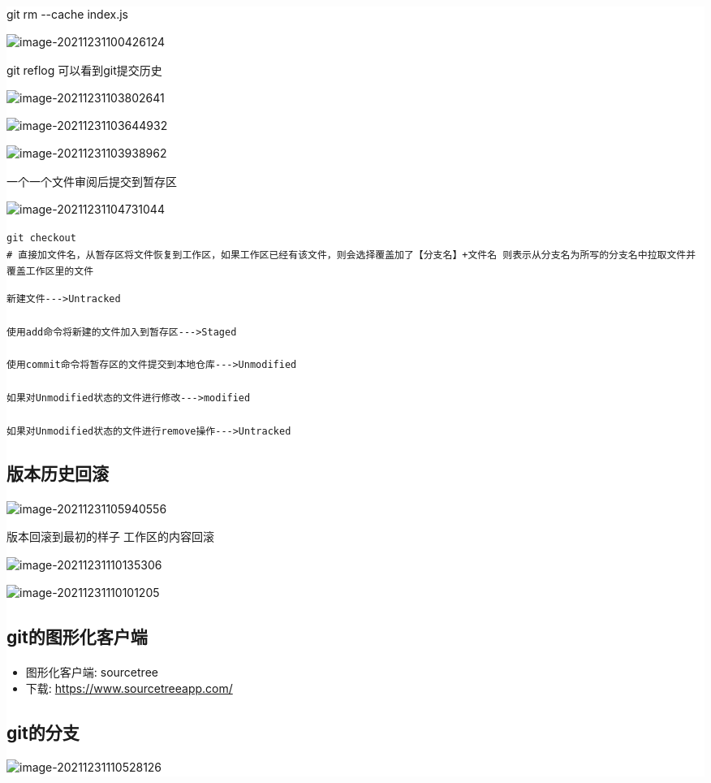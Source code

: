 git rm --cache index.js

![image-20211231100426124](https://gitee.com/YuerryHUAHUA/figure/raw/master/img/20211231100427.png)

git reflog 可以看到git提交历史

![image-20211231103802641](https://gitee.com/YuerryHUAHUA/figure/raw/master/img/20211231103804.png)

![image-20211231103644932](https://gitee.com/YuerryHUAHUA/figure/raw/master/img/20211231103647.png)

![image-20211231103938962](https://gitee.com/YuerryHUAHUA/figure/raw/master/img/20211231103947.png)

一个一个文件审阅后提交到暂存区

![image-20211231104731044](https://gitee.com/YuerryHUAHUA/figure/raw/master/img/20211231104732.png)

```
git checkout
# 直接加文件名，从暂存区将文件恢复到工作区，如果工作区已经有该文件，则会选择覆盖加了【分支名】+文件名 则表示从分支名为所写的分支名中拉取文件并覆盖工作区里的文件
```



```
新建文件--->Untracked 

使用add命令将新建的文件加入到暂存区--->Staged 

使用commit命令将暂存区的文件提交到本地仓库--->Unmodified 

如果对Unmodified状态的文件进行修改--->modified 

如果对Unmodified状态的文件进行remove操作--->Untracked
```

## 版本历史回滚

![image-20211231105940556](https://gitee.com/YuerryHUAHUA/figure/raw/master/img/20211231105942.png)

版本回滚到最初的样子 工作区的内容回滚

![image-20211231110135306](https://gitee.com/YuerryHUAHUA/figure/raw/master/img/20211231110136.png)

![image-20211231110101205](https://gitee.com/YuerryHUAHUA/figure/raw/master/img/20211231110119.png)

 ##  git的图形化客户端

- 图形化客户端: sourcetree
- 下载: https://www.sourcetreeapp.com/

## git的分支

![image-20211231110528126](https://gitee.com/YuerryHUAHUA/figure/raw/master/img/20211231110529.png)
